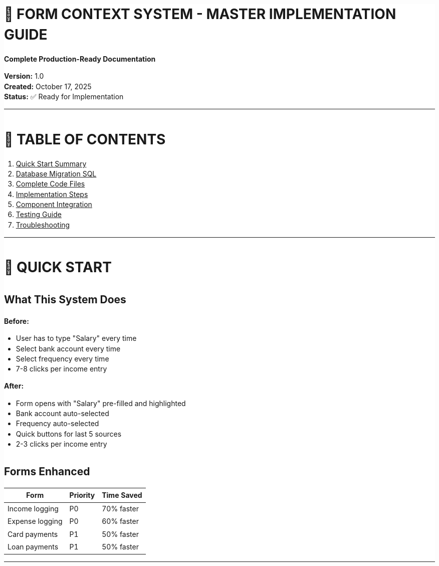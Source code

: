 # 🎯 FORM CONTEXT SYSTEM - MASTER IMPLEMENTATION GUIDE
**Complete Production-Ready Documentation**

**Version:** 1.0  
**Created:** October 17, 2025  
**Status:** ✅ Ready for Implementation

---

# 📑 TABLE OF CONTENTS

1. [Quick Start Summary](#quick-start)
2. [Database Migration SQL](#database-migration)
3. [Complete Code Files](#complete-code)
4. [Implementation Steps](#implementation-steps)
5. [Component Integration](#component-integration)
6. [Testing Guide](#testing-guide)
7. [Troubleshooting](#troubleshooting)

---

# 🚀 QUICK START

## What This System Does

**Before:**
- User has to type "Salary" every time
- Select bank account every time
- Select frequency every time
- 7-8 clicks per income entry

**After:**
- Form opens with "Salary" pre-filled and highlighted
- Bank account auto-selected
- Frequency auto-selected
- Quick buttons for last 5 sources
- 2-3 clicks per income entry

## Forms Enhanced

| Form | Priority | Time Saved |
|------|----------|------------|
| Income logging | P0 | 70% faster |
| Expense logging | P0 | 60% faster |
| Card payments | P1 | 50% faster |
| Loan payments | P1 | 50% faster |

---